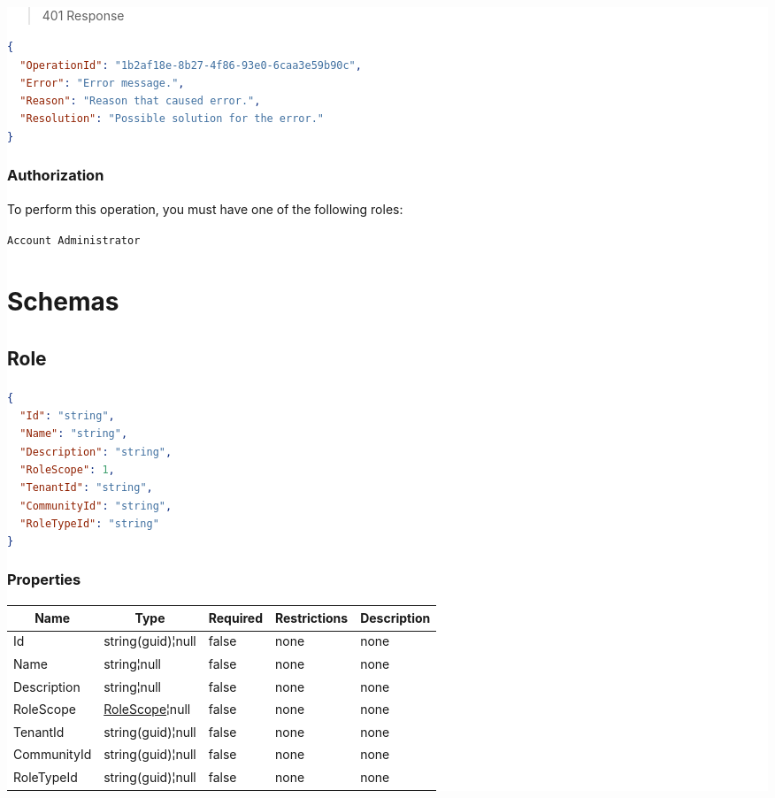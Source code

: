> 401 Response

```json
{
  "OperationId": "1b2af18e-8b27-4f86-93e0-6caa3e59b90c",
  "Error": "Error message.",
  "Reason": "Reason that caused error.",
  "Resolution": "Possible solution for the error."
}
```

### Authorization

To perform this operation, you must have one of the following roles:
```text
Account Administrator
```

# Schemas

<h2 id="tocS_Role">Role</h2>

<a id="schemarole"></a>
<a id="schema_Role"></a>
<a id="tocSrole"></a>
<a id="tocsrole"></a>

```json
{
  "Id": "string",
  "Name": "string",
  "Description": "string",
  "RoleScope": 1,
  "TenantId": "string",
  "CommunityId": "string",
  "RoleTypeId": "string"
}

```

### Properties

|Name|Type|Required|Restrictions|Description|
|---|---|---|---|---|
|Id|string(guid)¦null|false|none|none|
|Name|string¦null|false|none|none|
|Description|string¦null|false|none|none|
|RoleScope|[RoleScope](#schemarolescope)¦null|false|none|none|
|TenantId|string(guid)¦null|false|none|none|
|CommunityId|string(guid)¦null|false|none|none|
|RoleTypeId|string(guid)¦null|false|none|none|

